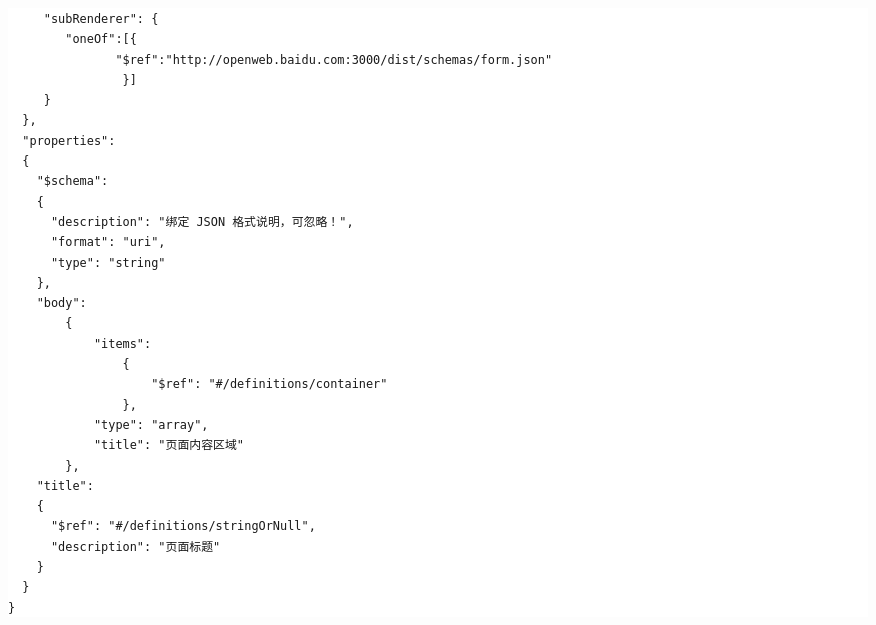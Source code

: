 ```
     "subRenderer": {
        "oneOf":[{
               "$ref":"http://openweb.baidu.com:3000/dist/schemas/form.json" 
                }]
     }
  },
  "properties":
  {
    "$schema":
    {
      "description": "绑定 JSON 格式说明，可忽略！",
      "format": "uri",
      "type": "string"
    },
    "body":
        {
            "items":
                {
                    "$ref": "#/definitions/container"
                },
            "type": "array",
            "title": "页面内容区域"
        },
    "title":
    {
      "$ref": "#/definitions/stringOrNull",
      "description": "页面标题"
    }
  }
}

```
